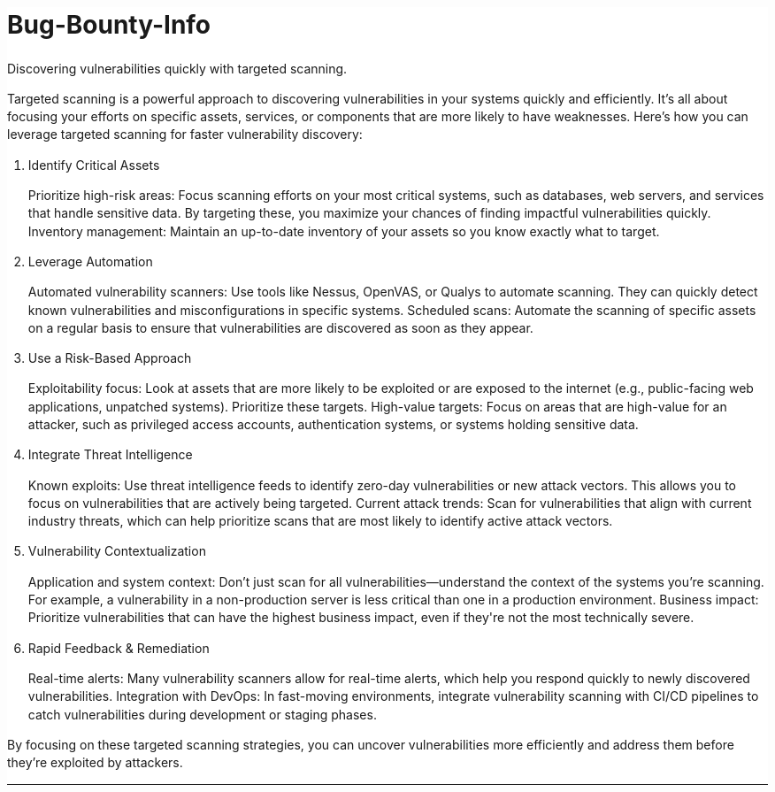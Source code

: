 # Bug-Bounty-Info
Discovering vulnerabilities quickly with targeted scanning.

Targeted scanning is a powerful approach to discovering vulnerabilities in your systems quickly and efficiently. It’s all about focusing your efforts on specific assets, services, or components that are more likely to have weaknesses. Here’s how you can leverage targeted scanning for faster vulnerability discovery:
1. Identify Critical Assets

    Prioritize high-risk areas: Focus scanning efforts on your most critical systems, such as databases, web servers, and services that handle sensitive data. By targeting these, you maximize your chances of finding impactful vulnerabilities quickly.
    Inventory management: Maintain an up-to-date inventory of your assets so you know exactly what to target.

2. Leverage Automation

    Automated vulnerability scanners: Use tools like Nessus, OpenVAS, or Qualys to automate scanning. They can quickly detect known vulnerabilities and misconfigurations in specific systems.
    Scheduled scans: Automate the scanning of specific assets on a regular basis to ensure that vulnerabilities are discovered as soon as they appear.

3. Use a Risk-Based Approach

    Exploitability focus: Look at assets that are more likely to be exploited or are exposed to the internet (e.g., public-facing web applications, unpatched systems). Prioritize these targets.
    High-value targets: Focus on areas that are high-value for an attacker, such as privileged access accounts, authentication systems, or systems holding sensitive data.

4. Integrate Threat Intelligence

    Known exploits: Use threat intelligence feeds to identify zero-day vulnerabilities or new attack vectors. This allows you to focus on vulnerabilities that are actively being targeted.
    Current attack trends: Scan for vulnerabilities that align with current industry threats, which can help prioritize scans that are most likely to identify active attack vectors.

5. Vulnerability Contextualization

    Application and system context: Don’t just scan for all vulnerabilities—understand the context of the systems you’re scanning. For example, a vulnerability in a non-production server is less critical than one in a production environment.
    Business impact: Prioritize vulnerabilities that can have the highest business impact, even if they're not the most technically severe.

6. Rapid Feedback & Remediation

    Real-time alerts: Many vulnerability scanners allow for real-time alerts, which help you respond quickly to newly discovered vulnerabilities.
    Integration with DevOps: In fast-moving environments, integrate vulnerability scanning with CI/CD pipelines to catch vulnerabilities during development or staging phases.

By focusing on these targeted scanning strategies, you can uncover vulnerabilities more efficiently and address them before they’re exploited by attackers.

---

